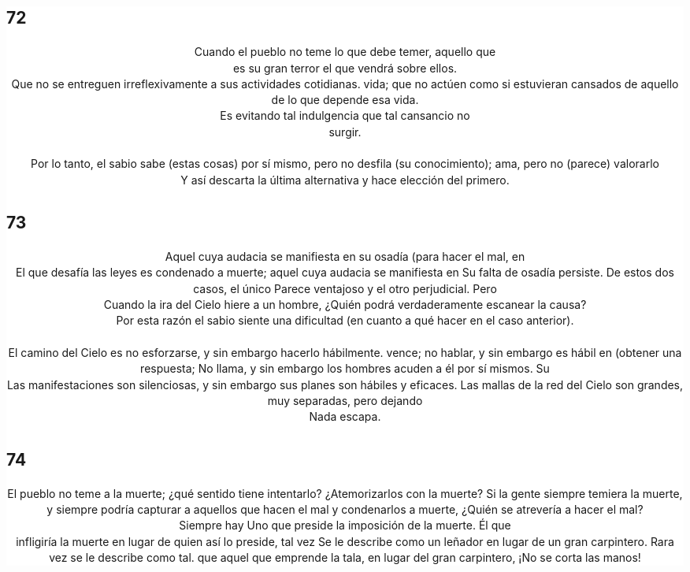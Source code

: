 <a id="c72"></a>

## 72

<p style="text-align:center;">
Cuando el pueblo no teme lo que debe temer, aquello que<br>
es su gran terror el que vendrá sobre ellos.
<br>
Que no se entreguen irreflexivamente a sus actividades cotidianas.
vida; que no actúen como si estuvieran cansados ​​de aquello de lo que depende esa vida.
<br>
Es evitando tal indulgencia que tal cansancio no<br>
surgir.<br>
<br>
Por lo tanto, el sabio sabe (estas cosas) por sí mismo, pero no
desfila (su conocimiento); ama, pero no (parece) valorarlo<br>
Y así descarta la última alternativa y hace
elección del primero.<br>
</p>

<a id="c73"></a>

## 73

<p style="text-align:center;">
Aquel cuya audacia se manifiesta en su osadía (para hacer el mal, en<br>
El que desafía las leyes es condenado a muerte; aquel cuya audacia se manifiesta en
Su falta de osadía persiste. De estos dos casos, el único
Parece ventajoso y el otro perjudicial. Pero
<br>
Cuando la ira del Cielo hiere a un hombre,
¿Quién podrá verdaderamente escanear la causa?
<br>
Por esta razón el sabio siente una dificultad (en cuanto a qué hacer en el
caso anterior).<br>
<br>
El camino del Cielo es no esforzarse, y sin embargo hacerlo hábilmente.
vence; no hablar, y sin embargo es hábil en (obtener una respuesta;
No llama, y ​​sin embargo los hombres acuden a él por sí mismos. Su<br>
Las manifestaciones son silenciosas, y sin embargo sus planes son hábiles y eficaces.
Las mallas de la red del Cielo son grandes, muy separadas, pero dejando<br>
Nada escapa.<br>
</p>

<a id="c74"></a>

## 74

<p style="text-align:center;">
El pueblo no teme a la muerte; ¿qué sentido tiene intentarlo?
¿Atemorizarlos con la muerte? Si la gente siempre temiera la muerte,
y siempre podría capturar a aquellos que hacen el mal y condenarlos a muerte,
¿Quién se atrevería a hacer el mal?
<br>
Siempre hay Uno que preside la imposición de la muerte. Él que<br>
infligiría la muerte en lugar de quien así lo preside, tal vez
Se le describe como un leñador en lugar de un gran carpintero. Rara vez se le describe como tal.
que aquel que emprende la tala, en lugar del gran carpintero,
¡No se corta las manos!</p>

